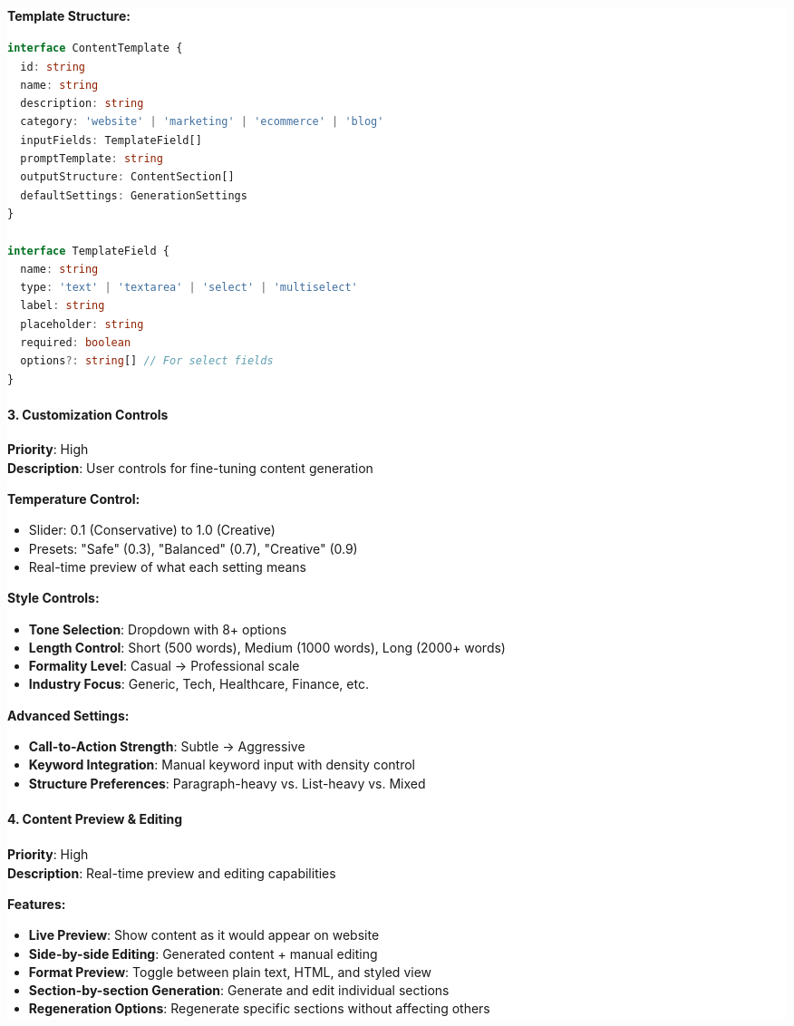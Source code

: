 **Template Structure:**
```typescript
interface ContentTemplate {
  id: string
  name: string
  description: string
  category: 'website' | 'marketing' | 'ecommerce' | 'blog'
  inputFields: TemplateField[]
  promptTemplate: string
  outputStructure: ContentSection[]
  defaultSettings: GenerationSettings
}

interface TemplateField {
  name: string
  type: 'text' | 'textarea' | 'select' | 'multiselect'
  label: string
  placeholder: string
  required: boolean
  options?: string[] // For select fields
}
```

#### 3. Customization Controls
**Priority**: High  
**Description**: User controls for fine-tuning content generation

**Temperature Control:**
- Slider: 0.1 (Conservative) to 1.0 (Creative)
- Presets: "Safe" (0.3), "Balanced" (0.7), "Creative" (0.9)
- Real-time preview of what each setting means

**Style Controls:**
- **Tone Selection**: Dropdown with 8+ options
- **Length Control**: Short (500 words), Medium (1000 words), Long (2000+ words)
- **Formality Level**: Casual → Professional scale
- **Industry Focus**: Generic, Tech, Healthcare, Finance, etc.

**Advanced Settings:**
- **Call-to-Action Strength**: Subtle → Aggressive
- **Keyword Integration**: Manual keyword input with density control
- **Structure Preferences**: Paragraph-heavy vs. List-heavy vs. Mixed

#### 4. Content Preview & Editing
**Priority**: High  
**Description**: Real-time preview and editing capabilities

**Features:**
- **Live Preview**: Show content as it would appear on website
- **Side-by-side Editing**: Generated content + manual editing
- **Format Preview**: Toggle between plain text, HTML, and styled view
- **Section-by-section Generation**: Generate and edit individual sections
- **Regeneration Options**: Regenerate specific sections without affecting others
